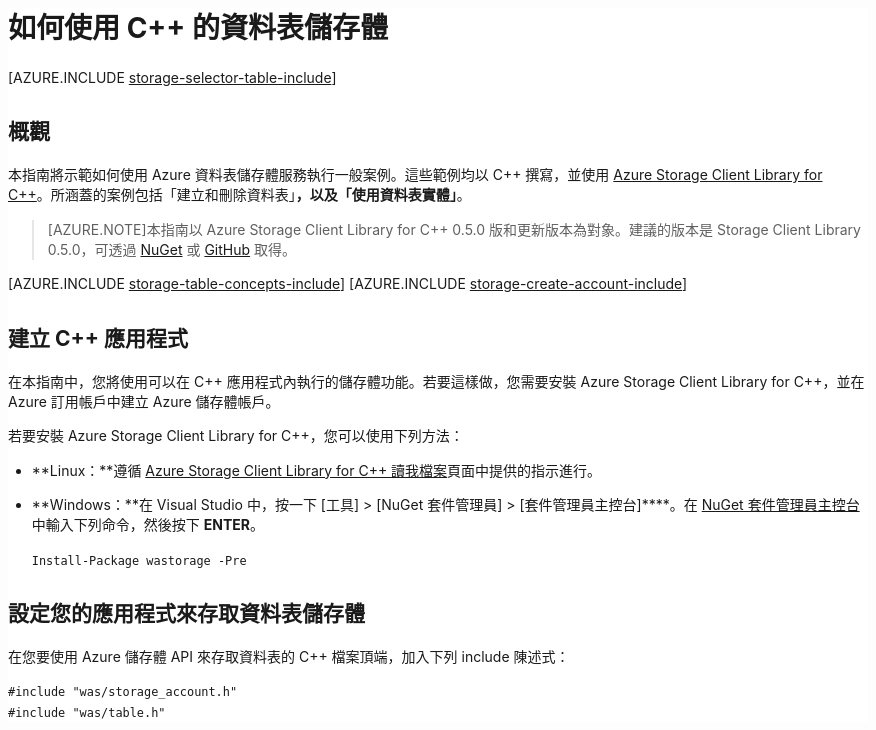 <properties 
    pageTitle="如何使用資料表儲存體 (C++) | Microsoft Azure" 
    description="如何在 Azure 中使用資料表儲存體服務。範例是以 C++ 撰寫的。" 
    services="storage" 
    documentationCenter=".net" 
    authors="tamram" 
    manager="adinah" 
    editor=""/>

<tags 
    ms.service="storage" 
    ms.workload="storage" 
    ms.tgt_pltfrm="na" 
    ms.devlang="na" 
    ms.topic="article" 
    ms.date="04/06/2015" 
    ms.author="tamram"/>

# 如何使用 C++ 的資料表儲存體

[AZURE.INCLUDE [storage-selector-table-include](../includes/storage-selector-table-include.md)]

## 概觀  
本指南將示範如何使用 Azure 資料表儲存體服務執行一般案例。這些範例均以 C++ 撰寫，並使用 [Azure Storage Client Library for C++](https://github.com/Azure/azure-storage-cpp/blob/v0.5.0-preview/README.md)。所涵蓋的案例包括「建立和刪除資料表」****，以及「使用資料表實體」****。

>[AZURE.NOTE]本指南以 Azure Storage Client Library for C++ 0.5.0 版和更新版本為對象。建議的版本是 Storage Client Library 0.5.0，可透過 [NuGet](http://www.nuget.org/packages/wastorage) 或 [GitHub](https://github.com/) 取得。

[AZURE.INCLUDE [storage-table-concepts-include](../includes/storage-table-concepts-include.md)]
[AZURE.INCLUDE [storage-create-account-include](../includes/storage-create-account-include.md)]


## 建立 C++ 應用程式  
在本指南中，您將使用可以在 C++ 應用程式內執行的儲存體功能。若要這樣做，您需要安裝 Azure Storage Client Library for C++，並在 Azure 訂用帳戶中建立 Azure 儲存體帳戶。

若要安裝 Azure Storage Client Library for C++，您可以使用下列方法：

-	**Linux：**遵循 [Azure Storage Client Library for C++ 讀我檔案](https://github.com/Azure/azure-storage-cpp/blob/master/README.md)頁面中提供的指示進行。  
-	**Windows：**在 Visual Studio 中，按一下 \[工具\] \> \[NuGet 套件管理員\] \> \[套件管理員主控台\]****。在 [NuGet 套件管理員主控台](http://docs.nuget.org/docs/start-here/using-the-package-manager-console)中輸入下列命令，然後按下 **ENTER**。  

		Install-Package wastorage -Pre  

## 設定您的應用程式來存取資料表儲存體  
在您要使用 Azure 儲存體 API 來存取資料表的 C++ 檔案頂端，加入下列 include 陳述式：

	#include "was/storage_account.h"  
	#include "was/table.h"
